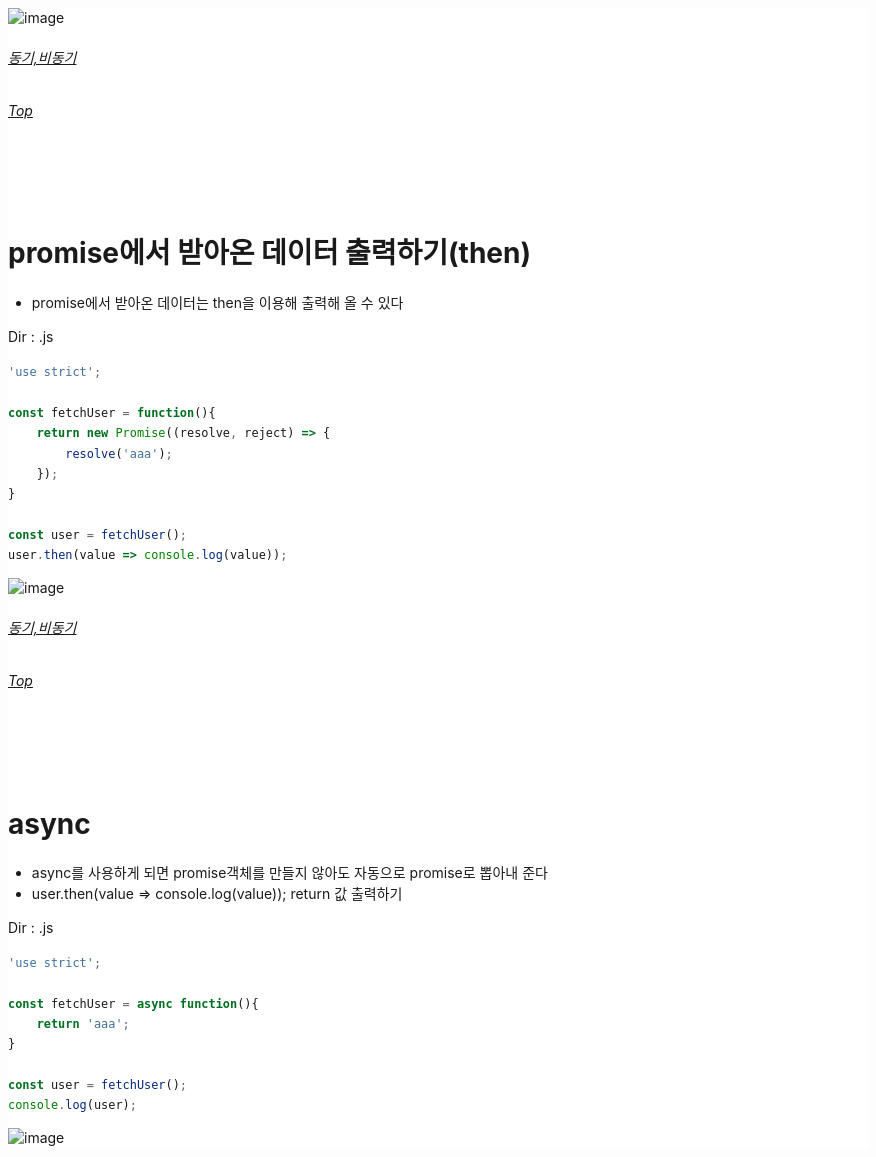 ![image](https://github.com/BuMinKyoo/MY_ALL_INDEX/assets/39178978/0a9587f2-1c3e-4524-9914-76b1f5ff1ce6)

###### [동기,비동기](#동기비동기)
###### [Top](#top)

<br/>
<br/>

# promise에서 받아온 데이터 출력하기(then)
  - promise에서 받아온 데이터는 then을 이용해 출력해 올 수 있다

Dir : .js
~~~JavaScript
'use strict';

const fetchUser = function(){
    return new Promise((resolve, reject) => {
        resolve('aaa');
    });
}

const user = fetchUser();
user.then(value => console.log(value));
~~~

![image](https://github.com/BuMinKyoo/MY_ALL_INDEX/assets/39178978/363f2a5b-4eca-464e-b7f3-3270f5daab39)

###### [동기,비동기](#동기비동기)
###### [Top](#top)

<br/>
<br/>

# async
  - async를 사용하게 되면 promise객체를 만들지 않아도 자동으로 promise로 뽑아내 준다
  - user.then(value => console.log(value)); return 값 출력하기

Dir : .js
~~~JavaScript
'use strict';

const fetchUser = async function(){
    return 'aaa';
}

const user = fetchUser();
console.log(user);
~~~

![image](https://github.com/BuMinKyoo/MY_ALL_INDEX/assets/39178978/6404ffdd-4a74-48c0-90e6-99a45016c1b1)
